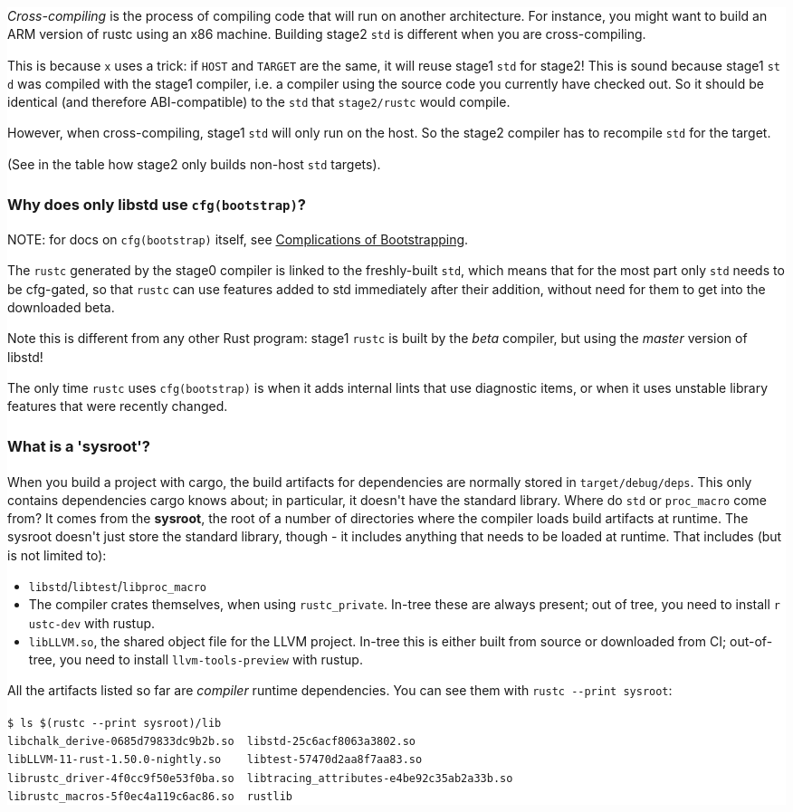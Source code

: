 *Cross-compiling* is the process of compiling code that will run on another architecture.
For instance, you might want to build an ARM version of rustc using an x86 machine.
Building stage2 `std` is different when you are cross-compiling.

This is because `x` uses a trick: if `HOST` and `TARGET` are the same,
it will reuse stage1 `std` for stage2! This is sound because stage1 `std`
was compiled with the stage1 compiler, i.e. a compiler using the source code
you currently have checked out. So it should be identical (and therefore ABI-compatible)
to the `std` that `stage2/rustc` would compile.

However, when cross-compiling, stage1 `std` will only run on the host.
So the stage2 compiler has to recompile `std` for the target.

(See in the table how stage2 only builds non-host `std` targets).

### Why does only libstd use `cfg(bootstrap)`?

NOTE: for docs on `cfg(bootstrap)` itself, see [Complications of Bootstrapping][complications].

[complications]: #complications-of-bootstrapping

The `rustc` generated by the stage0 compiler is linked to the freshly-built
`std`, which means that for the most part only `std` needs to be cfg-gated,
so that `rustc` can use features added to std immediately after their addition,
without need for them to get into the downloaded beta.

Note this is different from any other Rust program: stage1 `rustc`
is built by the _beta_ compiler, but using the _master_ version of libstd!

The only time `rustc` uses `cfg(bootstrap)` is when it adds internal lints
that use diagnostic items, or when it uses unstable library features that were recently changed.

### What is a 'sysroot'?

When you build a project with cargo, the build artifacts for dependencies
are normally stored in `target/debug/deps`. This only contains dependencies cargo
knows about; in particular, it doesn't have the standard library. Where do
`std` or `proc_macro` come from? It comes from the **sysroot**, the root
of a number of directories where the compiler loads build artifacts at runtime.
The sysroot doesn't just store the standard library, though - it includes
anything that needs to be loaded at runtime. That includes (but is not limited
to):

- `libstd`/`libtest`/`libproc_macro`
- The compiler crates themselves, when using `rustc_private`. In-tree these
  are always present; out of tree, you need to install `rustc-dev` with rustup.
- `libLLVM.so`, the shared object file for the LLVM project. In-tree this is
  either built from source or downloaded from CI; out-of-tree, you need to
  install `llvm-tools-preview` with rustup.

All the artifacts listed so far are *compiler* runtime dependencies. You can
see them with `rustc --print sysroot`:

```
$ ls $(rustc --print sysroot)/lib
libchalk_derive-0685d79833dc9b2b.so  libstd-25c6acf8063a3802.so
libLLVM-11-rust-1.50.0-nightly.so    libtest-57470d2aa8f7aa83.so
librustc_driver-4f0cc9f50e53f0ba.so  libtracing_attributes-e4be92c35ab2a33b.so
librustc_macros-5f0ec4a119c6ac86.so  rustlib
```


[bootstrap-internals]: https://github.com/rust-lang/rust/blob/master/src/bootstrap/README.md
[rustconf22-talk]: https://www.youtube.com/watch?v=oUIjG-y4zaA
[boot]: https://en.wikipedia.org/wiki/Bootstrapping_(compilers)
[intrinsics]: ../appendix/glossary.md#intrinsic
[ocaml-compiler]: https://github.com/rust-lang/rust/tree/ef75860a0a72f79f97216f8aaa5b388d98da6480/src/boot
[rlib]: ../serialization.md
[rustdoc PR]: https://github.com/rust-lang/rust/pull/76728
[cc-rs crate]: https://github.com/rust-lang/cc-rs
[env-vars]: https://github.com/rust-lang/cc-rs#external-configuration-via-environment-variables